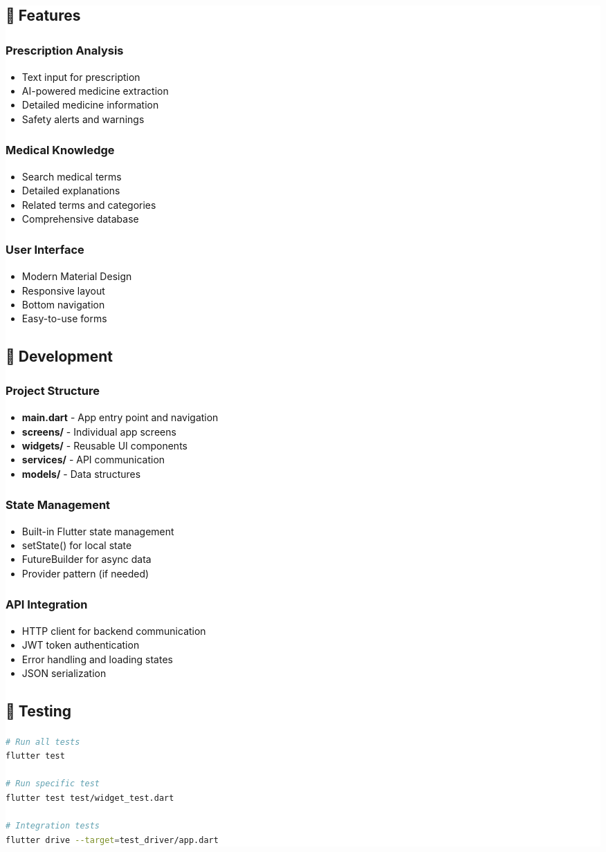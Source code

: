 ## 📱 Features

### Prescription Analysis
- Text input for prescription
- AI-powered medicine extraction
- Detailed medicine information
- Safety alerts and warnings

### Medical Knowledge
- Search medical terms
- Detailed explanations
- Related terms and categories
- Comprehensive database

### User Interface
- Modern Material Design
- Responsive layout
- Bottom navigation
- Easy-to-use forms

## 🔧 Development

### Project Structure
- **main.dart** - App entry point and navigation
- **screens/** - Individual app screens
- **widgets/** - Reusable UI components
- **services/** - API communication
- **models/** - Data structures

### State Management
- Built-in Flutter state management
- setState() for local state
- FutureBuilder for async data
- Provider pattern (if needed)

### API Integration
- HTTP client for backend communication
- JWT token authentication
- Error handling and loading states
- JSON serialization

## 🧪 Testing

```bash
# Run all tests
flutter test

# Run specific test
flutter test test/widget_test.dart

# Integration tests
flutter drive --target=test_driver/app.dart
```
